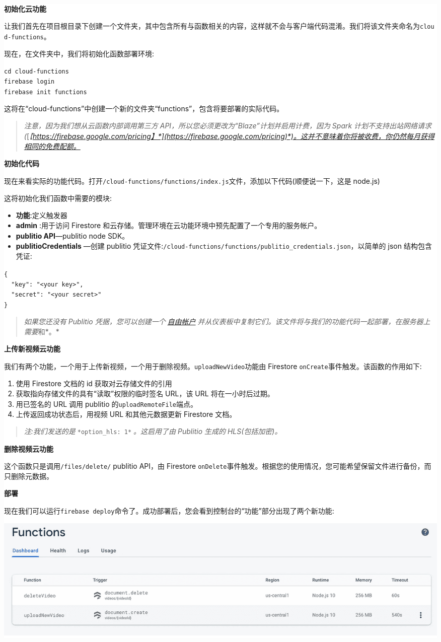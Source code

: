 **初始化云功能**

让我们首先在项目根目录下创建一个文件夹，其中包含所有与函数相关的内容，这样就不会与客户端代码混淆。我们将该文件夹命名为`cloud-functions`。

现在，在文件夹中，我们将初始化函数部署环境:

```
cd cloud-functions
firebase login
firebase init functions
```

这将在“cloud-functions”中创建一个新的文件夹“functions”，包含将要部署的实际代码。

> *注意，因为我们想从云函数内部调用第三方 API，所以您必须更改为“Blaze”计划并启用计费，因为 Spark 计划不支持出站网络请求(*[*【https://firebase.google.com/pricing】*](https://firebase.google.com/pricing)*)。这并不意味着你将被收费，你仍然每月获得相同的免费配额。*

**初始化代码**

现在来看实际的功能代码。打开`/cloud-functions/functions/index.js`文件，添加以下代码(顺便说一下，这是 node.js)

这将初始化我们函数中需要的模块:

*   **功能**:定义触发器
*   **admin** :用于访问 Firestore 和云存储。管理环境在云功能环境中预先配置了一个专用的服务帐户。
*   **publitio API**—publitio node SDK。
*   **publitioCredentials** —创建 publitio 凭证文件:`/cloud-functions/functions/publitio_credentials.json`，以简单的 json 结构包含凭证:

```
{
  "key": "<your key>",
  "secret": "<your secret>"
}
```

> *如果您还没有 Publitio 凭据，您可以创建一个* [*自由帐户*](https://publit.io?fpr=jonathan43) *并从仪表板中复制它们。该文件将与我们的功能代码一起部署，在服务器上需要*和*。*

**上传新视频云功能**

我们有两个功能，一个用于上传新视频，一个用于删除视频。`uploadNewVideo`功能由 Firestore `onCreate`事件触发。该函数的作用如下:

1.  使用 Firestore 文档的 id 获取对云存储文件的引用
2.  获取指向存储文件的具有“读取”权限的临时签名 URL，该 URL 将在一小时后过期。
3.  用已签名的 URL 调用 publitio 的`uploadRemoteFile`端点。
4.  上传返回成功状态后，用视频 URL 和其他元数据更新 Firestore 文档。

> *注:我们发送的是* `*option_hls: 1*` *。这启用了由 Publitio 生成的 HLS(包括加密)。*

**删除视频云功能**

这个函数只是调用`/files/delete/` publitio API，由 Firestore `onDelete`事件触发。根据您的使用情况，您可能希望保留文件进行备份，而只删除元数据。

**部署**

现在我们可以运行`firebase deploy`命令了。成功部署后，您会看到控制台的“功能”部分出现了两个新功能:

![](img/4bce7b2d0edcc5028540a8337f34c393.png)
